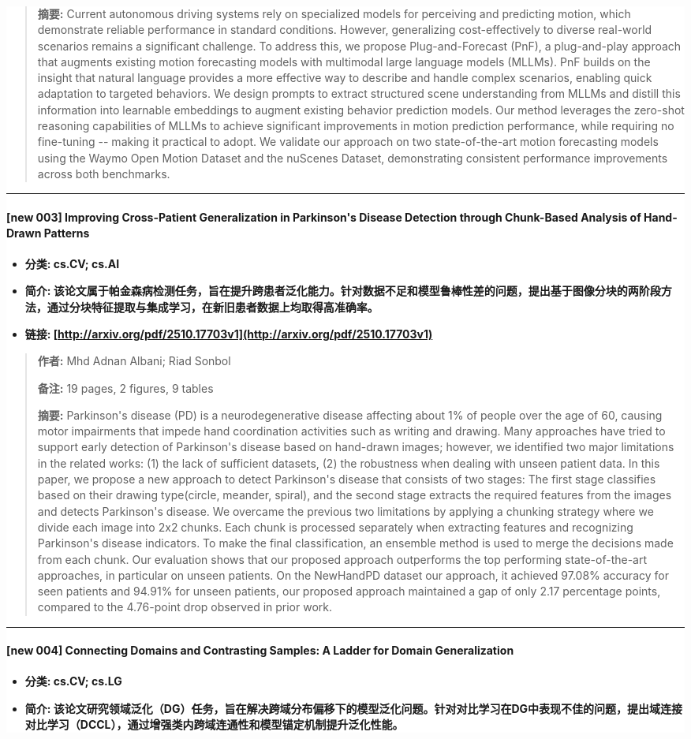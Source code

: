 > **摘要:** Current autonomous driving systems rely on specialized models for perceiving and predicting motion, which demonstrate reliable performance in standard conditions. However, generalizing cost-effectively to diverse real-world scenarios remains a significant challenge. To address this, we propose Plug-and-Forecast (PnF), a plug-and-play approach that augments existing motion forecasting models with multimodal large language models (MLLMs). PnF builds on the insight that natural language provides a more effective way to describe and handle complex scenarios, enabling quick adaptation to targeted behaviors. We design prompts to extract structured scene understanding from MLLMs and distill this information into learnable embeddings to augment existing behavior prediction models. Our method leverages the zero-shot reasoning capabilities of MLLMs to achieve significant improvements in motion prediction performance, while requiring no fine-tuning -- making it practical to adopt. We validate our approach on two state-of-the-art motion forecasting models using the Waymo Open Motion Dataset and the nuScenes Dataset, demonstrating consistent performance improvements across both benchmarks.
>
---
#### [new 003] Improving Cross-Patient Generalization in Parkinson's Disease Detection through Chunk-Based Analysis of Hand-Drawn Patterns
- **分类: cs.CV; cs.AI**

- **简介: 该论文属于帕金森病检测任务，旨在提升跨患者泛化能力。针对数据不足和模型鲁棒性差的问题，提出基于图像分块的两阶段方法，通过分块特征提取与集成学习，在新旧患者数据上均取得高准确率。**

- **链接: [http://arxiv.org/pdf/2510.17703v1](http://arxiv.org/pdf/2510.17703v1)**

> **作者:** Mhd Adnan Albani; Riad Sonbol
>
> **备注:** 19 pages, 2 figures, 9 tables
>
> **摘要:** Parkinson's disease (PD) is a neurodegenerative disease affecting about 1% of people over the age of 60, causing motor impairments that impede hand coordination activities such as writing and drawing. Many approaches have tried to support early detection of Parkinson's disease based on hand-drawn images; however, we identified two major limitations in the related works: (1) the lack of sufficient datasets, (2) the robustness when dealing with unseen patient data. In this paper, we propose a new approach to detect Parkinson's disease that consists of two stages: The first stage classifies based on their drawing type(circle, meander, spiral), and the second stage extracts the required features from the images and detects Parkinson's disease. We overcame the previous two limitations by applying a chunking strategy where we divide each image into 2x2 chunks. Each chunk is processed separately when extracting features and recognizing Parkinson's disease indicators. To make the final classification, an ensemble method is used to merge the decisions made from each chunk. Our evaluation shows that our proposed approach outperforms the top performing state-of-the-art approaches, in particular on unseen patients. On the NewHandPD dataset our approach, it achieved 97.08% accuracy for seen patients and 94.91% for unseen patients, our proposed approach maintained a gap of only 2.17 percentage points, compared to the 4.76-point drop observed in prior work.
>
---
#### [new 004] Connecting Domains and Contrasting Samples: A Ladder for Domain Generalization
- **分类: cs.CV; cs.LG**

- **简介: 该论文研究领域泛化（DG）任务，旨在解决跨域分布偏移下的模型泛化问题。针对对比学习在DG中表现不佳的问题，提出域连接对比学习（DCCL），通过增强类内跨域连通性和模型锚定机制提升泛化性能。**
